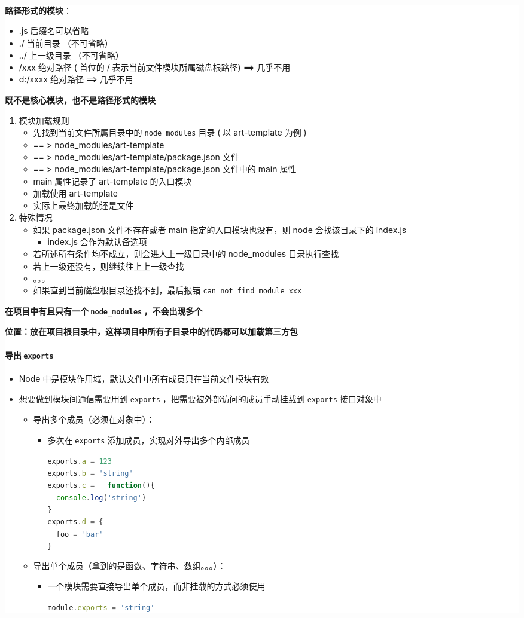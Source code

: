 **路径形式的模块**：

- .js 后缀名可以省略
- ./ 当前目录 （不可省略）
- ../ 上一级目录 （不可省略）
- /xxx 绝对路径 ( 首位的 / 表示当前文件模块所属磁盘根路径) ==> 几乎不用
- d:/xxxx 绝对路径 ==> 几乎不用

**既不是核心模块，也不是路径形式的模块**

1. 模块加载规则
   - 先找到当前文件所属目录中的 `node_modules` 目录 ( 以 art-template 为例 )
   - == > node_modules/art-template
   - == > node_modules/art-template/package.json 文件
   - == > node_modules/art-template/package.json 文件中的 main 属性
   - main 属性记录了 art-template 的入口模块
   - 加载使用 art-template
   - 实际上最终加载的还是文件
2. 特殊情况
   - 如果 package.json 文件不存在或者 main 指定的入口模块也没有，则 node 会找该目录下的 index.js
     - index.js 会作为默认备选项
   - 若所述所有条件均不成立，则会进人上一级目录中的 node_modules 目录执行查找
   - 若上一级还没有，则继续往上上一级查找
   - 。。。
   - 如果直到当前磁盘根目录还找不到，最后报错 `can not find module xxx`

**在项目中有且只有一个 `node_modules` ，不会出现多个**

**位置：放在项目根目录中，这样项目中所有子目录中的代码都可以加载第三方包**

#### 导出 `exports`

- Node 中是模块作用域，默认文件中所有成员只在当前文件模块有效

- 想要做到模块间通信需要用到 `exports` ，把需要被外部访问的成员手动挂载到 `exports` 接口对象中

  - 导出多个成员（必须在对象中）：

    - 多次在 `exports` 添加成员，实现对外导出多个内部成员

      ```js
      exports.a = 123
      exports.b = 'string'
      exports.c =	function(){
        console.log('string')
      }
      exports.d = {
        foo = 'bar'
      }
      ```

  - 导出单个成员（拿到的是函数、字符串、数组。。。）：

    - 一个模块需要直接导出单个成员，而非挂载的方式必须使用

      ```js
      module.exports = 'string'
      ```
